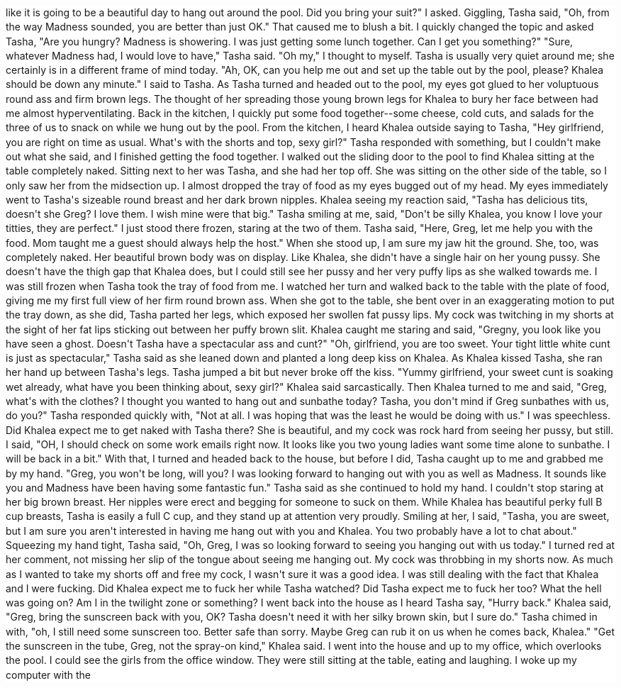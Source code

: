 like it is going to be a beautiful day to hang out around the pool. Did you bring your suit?" I asked. Giggling, Tasha said, "Oh, from the way Madness sounded, you are better than just OK." That caused me to blush a bit. I quickly changed the topic and asked Tasha, "Are you hungry? Madness is showering. I was just getting some lunch together. Can I get you something?" "Sure, whatever Madness had, I would love to have," Tasha said. "Oh my," I thought to myself. Tasha is usually very quiet around me; she certainly is in a different frame of mind today. "Ah, OK, can you help me out and set up the table out by the pool, please? Khalea should be down any minute." I said to Tasha. As Tasha turned and headed out to the pool, my eyes got glued to her voluptuous round ass and firm brown legs. The thought of her spreading those young brown legs for Khalea to bury her face between had me almost hyperventilating. Back in the kitchen, I quickly put some food together--some cheese, cold cuts, and salads for the three of us to snack on while we hung out by the pool. From the kitchen, I heard Khalea outside saying to Tasha, "Hey girlfriend, you are right on time as usual. What's with the shorts and top, sexy girl?" Tasha responded with something, but I couldn't make out what she said, and I finished getting the food together. I walked out the sliding door to the pool to find Khalea sitting at the table completely naked. Sitting next to her was Tasha, and she had her top off. She was sitting on the other side of the table, so I only saw her from the midsection up. I almost dropped the tray of food as my eyes bugged out of my head. My eyes immediately went to Tasha's sizeable round breast and her dark brown nipples. Khalea seeing my reaction said, "Tasha has delicious tits, doesn't she Greg? I love them. I wish mine were that big." Tasha smiling at me, said, "Don't be silly Khalea, you know I love your titties, they are perfect." I just stood there frozen, staring at the two of them. Tasha said, "Here, Greg, let me help you with the food. Mom taught me a guest should always help the host." When she stood up, I am sure my jaw hit the ground. She, too, was completely naked. Her beautiful brown body was on display. Like Khalea, she didn't have a single hair on her young pussy. She doesn't have the thigh gap that Khalea does, but I could still see her pussy and her very puffy lips as she walked towards me. I was still frozen when Tasha took the tray of food from me. I watched her turn and walked back to the table with the plate of food, giving me my first full view of her firm round brown ass. When she got to the table, she bent over in an exaggerating motion to put the tray down, as she did, Tasha parted her legs, which exposed her swollen fat pussy lips. My cock was twitching in my shorts at the sight of her fat lips sticking out between her puffy brown slit. Khalea caught me staring and said, "Gregny, you look like you have seen a ghost. Doesn't Tasha have a spectacular ass and cunt?" "Oh, girlfriend, you are too sweet. Your tight little white cunt is just as spectacular," Tasha said as she leaned down and planted a long deep kiss on Khalea. As Khalea kissed Tasha, she ran her hand up between Tasha's legs. Tasha jumped a bit but never broke off the kiss. "Yummy girlfriend, your sweet cunt is soaking wet already, what have you been thinking about, sexy girl?" Khalea said sarcastically. Then Khalea turned to me and said, "Greg, what's with the clothes? I thought you wanted to hang out and sunbathe today? Tasha, you don't mind if Greg sunbathes with us, do you?" Tasha responded quickly with, "Not at all. I was hoping that was the least he would be doing with us." I was speechless. Did Khalea expect me to get naked with Tasha there? She is beautiful, and my cock was rock hard from seeing her pussy, but still. I said, "OH, I should check on some work emails right now. It looks like you two young ladies want some time alone to sunbathe. I will be back in a bit." With that, I turned and headed back to the house, but before I did, Tasha caught up to me and grabbed me by my hand. "Greg, you won't be long, will you? I was looking forward to hanging out with you as well as Madness. It sounds like you and Madness have been having some fantastic fun." Tasha said as she continued to hold my hand. I couldn't stop staring at her big brown breast. Her nipples were erect and begging for someone to suck on them. While Khalea has beautiful perky full B cup breasts, Tasha is easily a full C cup, and they stand up at attention very proudly. Smiling at her, I said, "Tasha, you are sweet, but I am sure you aren't interested in having me hang out with you and Khalea. You two probably have a lot to chat about." Squeezing my hand tight, Tasha said, "Oh, Greg, I was so looking forward to seeing you hanging out with us today." I turned red at her comment, not missing her slip of the tongue about seeing me hanging out. My cock was throbbing in my shorts now. As much as I wanted to take my shorts off and free my cock, I wasn't sure it was a good idea. I was still dealing with the fact that Khalea and I were fucking. Did Khalea expect me to fuck her while Tasha watched? Did Tasha expect me to fuck her too? What the hell was going on? Am I in the twilight zone or something? I went back into the house as I heard Tasha say, "Hurry back." Khalea said, "Greg, bring the sunscreen back with you, OK? Tasha doesn't need it with her silky brown skin, but I sure do." Tasha chimed in with, "oh, I still need some sunscreen too. Better safe than sorry. Maybe Greg can rub it on us when he comes back, Khalea." "Get the sunscreen in the tube, Greg, not the spray-on kind," Khalea said. I went into the house and up to my office, which overlooks the pool. I could see the girls from the office window. They were still sitting at the table, eating and laughing. I woke up my computer with the